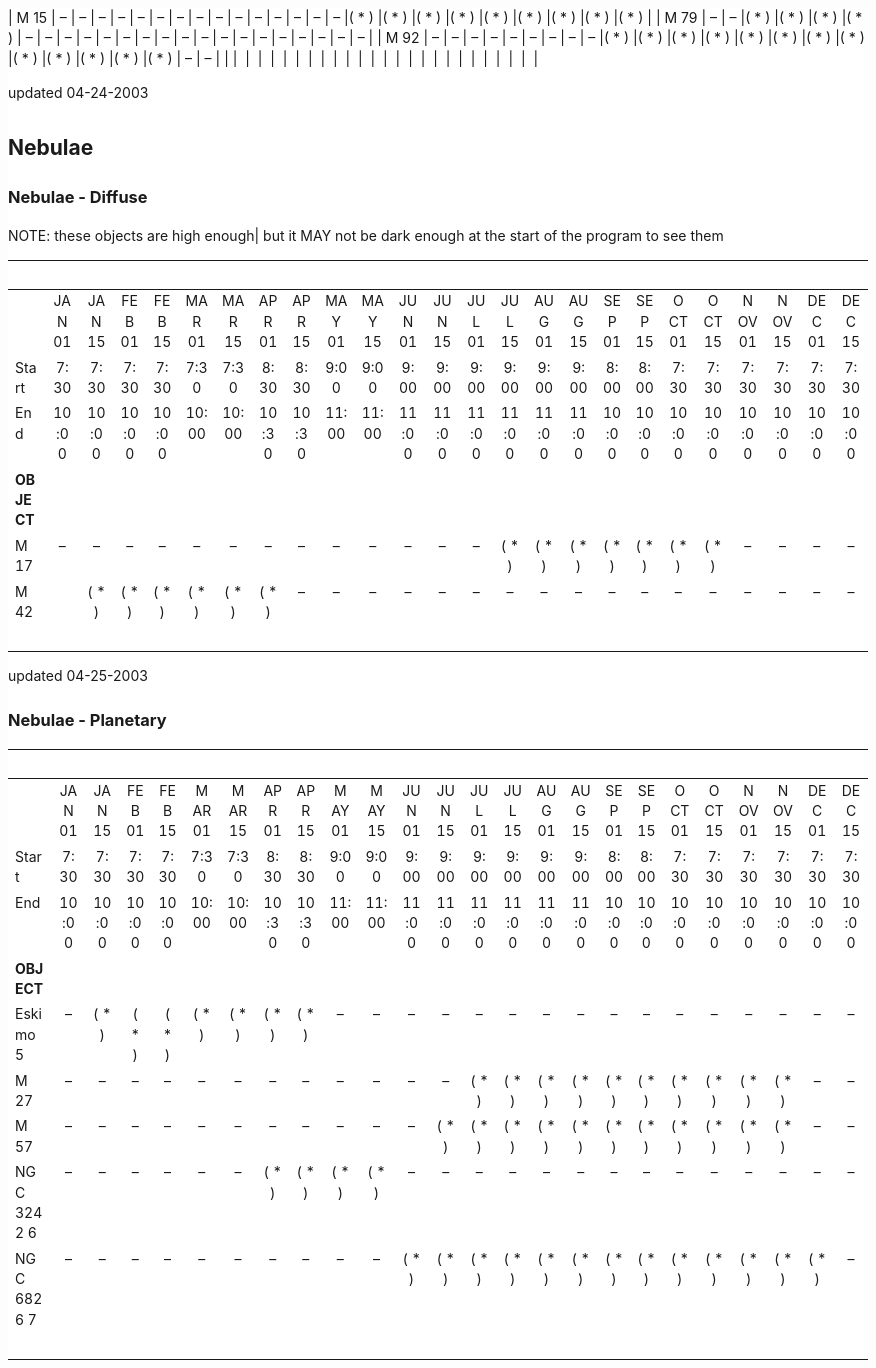 | M 15       | –    | –    | –    | –    | –    | –    | –    | –    | –    | –    | –    | –    | –    | –    | –    |( * ) |( * ) |( * ) |( * ) |( * ) |( * ) |( * ) |( * ) |( * ) |
| M 79       | –    | –    |( * ) |( * ) |( * ) |( * ) | –    | –    | –    | –    | –    | –    | –    | –    | –    | –    | –    | –    | –    | –    | –    | –    | –    | –    |
| M 92       | –    | –    | –    | –    | –    | –    | –    | –    | –    |( * ) |( * ) |( * ) |( * ) |( * ) |( * ) |( * ) |( * ) |( * ) |( * ) |( * ) |( * ) |( * ) | –    | –    |
|            |      |      |      |      |      |      |      |      |      |      |      |      |      |      |      |      |      |      |      |      |      |      |      |      |

updated 04-24-2003
## Nebulae

### Nebulae - Diffuse

NOTE: these objects are high enough| but it MAY not be dark enough at the start of the program to see them

|               |      |      |      |      |      |      |      |      |      |      |      |      |      |      |      |      |      |      |      |      |      |      |      |      |
|---------------|:----:|:----:|:----:|:----:|:----:|:----:|:----:|:----:|:----:|:----:|:----:|:----:|:----:|:----:|:----:|:----:|:----:|:----:|:----:|:----:|:----:|:----:|:----:|:----:|
|               |JAN 01|JAN 15|FEB 01|FEB 15|MAR 01|MAR 15|APR 01|APR 15|MAY 01|MAY 15|JUN 01|JUN 15|JUL 01|JUL 15|AUG 01|AUG 15|SEP 01|SEP 15|OCT 01|OCT 15|NOV 01|NOV 15|DEC 01|DEC 15|
| Start         |  7:30|  7:30|  7:30|  7:30|  7:30|  7:30|  8:30|  8:30|  9:00|  9:00|  9:00|  9:00|  9:00|  9:00|  9:00|  9:00|  8:00|  8:00|  7:30|  7:30|  7:30|  7:30|  7:30|  7:30|
| End           | 10:00| 10:00| 10:00| 10:00| 10:00| 10:00| 10:30| 10:30| 11:00| 11:00| 11:00| 11:00| 11:00| 11:00| 11:00| 11:00| 10:00| 10:00| 10:00| 10:00| 10:00| 10:00| 10:00| 10:00|
| **OBJECT**    |      |      |      |      |      |      |      |      |      |      |      |      |      |      |      |      |      |      |      |      |      |      |      |      |
| M 17          | –    | –    | –    | –    | –    | –    | –    | –    | –    | –    | –    | –    | –    |( * ) |( * ) |( * ) |( * ) |( * ) |( * ) |( * ) | –    | –    | –    | –    |
| M 42          |      |( * ) |( * ) |( * ) |( * ) |( * ) |( * ) | –    | –    | –    | –    | –    | –    | –    | –    | –    | –    | –    | –    | –    | –    | –    | –    | –    |
|               |      |      |      |      |      |      |      |      |      |      |      |      |      |      |      |      |      |      |      |      |      |      |      |      |

updated 04-25-2003

### Nebulae - Planetary

|               |      |      |      |      |      |      |      |      |      |      |      |      |      |      |      |      |      |      |      |      |      |      |      |      |
|---------------|:----:|:----:|:----:|:----:|:----:|:----:|:----:|:----:|:----:|:----:|:----:|:----:|:----:|:----:|:----:|:----:|:----:|:----:|:----:|:----:|:----:|:----:|:----:|:----:|
|               |JAN 01|JAN 15|FEB 01|FEB 15|MAR 01|MAR 15|APR 01|APR 15|MAY 01|MAY 15|JUN 01|JUN 15|JUL 01|JUL 15|AUG 01|AUG 15|SEP 01|SEP 15|OCT 01|OCT 15|NOV 01|NOV 15|DEC 01|DEC 15|
| Start         |  7:30|  7:30|  7:30|  7:30|  7:30|  7:30|  8:30|  8:30|  9:00|  9:00|  9:00|  9:00|  9:00|  9:00|  9:00|  9:00|  8:00|  8:00|  7:30|  7:30|  7:30|  7:30|  7:30|  7:30|
| End           | 10:00| 10:00| 10:00| 10:00| 10:00| 10:00| 10:30| 10:30| 11:00| 11:00| 11:00| 11:00| 11:00| 11:00| 11:00| 11:00| 10:00| 10:00| 10:00| 10:00| 10:00| 10:00| 10:00| 10:00|
| **OBJECT**    |      |      |      |      |      |      |      |      |      |      |      |      |      |      |      |      |      |      |      |      |      |      |      |      |
| Eskimo 5      | –    |( * ) |( * ) |( * ) |( * ) |( * ) |( * ) |( * ) | –    | –    | –    | –    | –    | –    | –    | –    | –    | –    | –    | –    | –    | –    | –    | –    |
| M 27          | –    | –    | –    | –    | –    | –    | –    | –    | –    | –    | –    | –    |( * ) |( * ) |( * ) |( * ) |( * ) |( * ) |( * ) |( * ) |( * ) |( * ) | –    | –    |
| M 57          | –    | –    | –    | –    | –    | –    | –    | –    | –    | –    | –    |( * ) |( * ) |( * ) |( * ) |( * ) |( * ) |( * ) |( * ) |( * ) |( * ) |( * ) | –    | –    |
| NGC 3242 6    | –    | –    | –    | –    | –    | –    |( * ) |( * ) |( * ) |( * ) | –    | –    | –    | –    | –    | –    | –    | –    | –    | –    | –    | –    | –    | –    |
| NGC 6826 7    | –    | –    | –    | –    | –    | –    | –    | –    | –    | –    |( * ) |( * ) |( * ) |( * ) |( * ) |( * ) |( * ) |( * ) |( * ) |( * ) |( * ) |( * ) |( * ) | –    |
|               |      |      |      |      |      |      |      |      |      |      |      |      |      |      |      |      |      |      |      |      |      |      |      |      |
